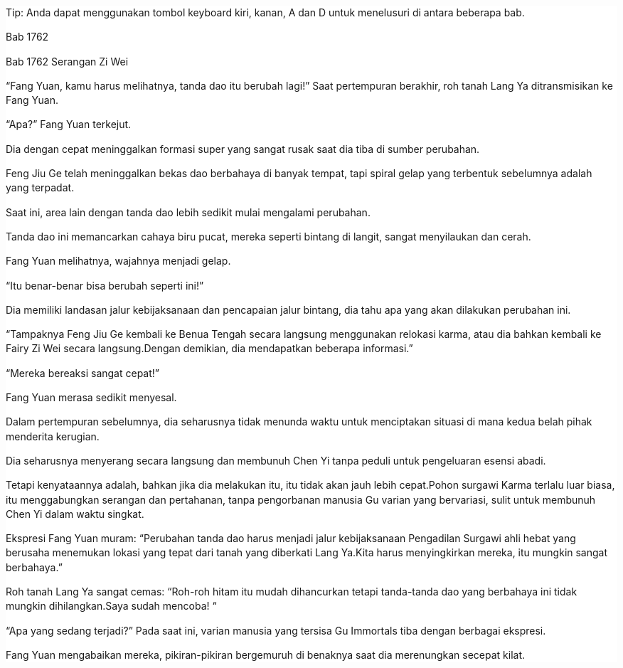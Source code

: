 Tip: Anda dapat menggunakan tombol keyboard kiri, kanan, A dan D untuk menelusuri di antara beberapa bab.

Bab 1762

Bab 1762 Serangan Zi Wei

“Fang Yuan, kamu harus melihatnya, tanda dao itu berubah lagi!” Saat pertempuran berakhir, roh tanah Lang Ya ditransmisikan ke Fang Yuan.

“Apa?” Fang Yuan terkejut.

Dia dengan cepat meninggalkan formasi super yang sangat rusak saat dia tiba di sumber perubahan.

Feng Jiu Ge telah meninggalkan bekas dao berbahaya di banyak tempat, tapi spiral gelap yang terbentuk sebelumnya adalah yang terpadat.

Saat ini, area lain dengan tanda dao lebih sedikit mulai mengalami perubahan.

Tanda dao ini memancarkan cahaya biru pucat, mereka seperti bintang di langit, sangat menyilaukan dan cerah.

Fang Yuan melihatnya, wajahnya menjadi gelap.

“Itu benar-benar bisa berubah seperti ini!”

Dia memiliki landasan jalur kebijaksanaan dan pencapaian jalur bintang, dia tahu apa yang akan dilakukan perubahan ini.

“Tampaknya Feng Jiu Ge kembali ke Benua Tengah secara langsung menggunakan relokasi karma, atau dia bahkan kembali ke Fairy Zi Wei secara langsung.Dengan demikian, dia mendapatkan beberapa informasi.”

“Mereka bereaksi sangat cepat!”

Fang Yuan merasa sedikit menyesal.

Dalam pertempuran sebelumnya, dia seharusnya tidak menunda waktu untuk menciptakan situasi di mana kedua belah pihak menderita kerugian.

Dia seharusnya menyerang secara langsung dan membunuh Chen Yi tanpa peduli untuk pengeluaran esensi abadi.

Tetapi kenyataannya adalah, bahkan jika dia melakukan itu, itu tidak akan jauh lebih cepat.Pohon surgawi Karma terlalu luar biasa, itu menggabungkan serangan dan pertahanan, tanpa pengorbanan manusia Gu varian yang bervariasi, sulit untuk membunuh Chen Yi dalam waktu singkat.

Ekspresi Fang Yuan muram: “Perubahan tanda dao harus menjadi jalur kebijaksanaan Pengadilan Surgawi ahli hebat yang berusaha menemukan lokasi yang tepat dari tanah yang diberkati Lang Ya.Kita harus menyingkirkan mereka, itu mungkin sangat berbahaya.”

Roh tanah Lang Ya sangat cemas: “Roh-roh hitam itu mudah dihancurkan tetapi tanda-tanda dao yang berbahaya ini tidak mungkin dihilangkan.Saya sudah mencoba! “



“Apa yang sedang terjadi?” Pada saat ini, varian manusia yang tersisa Gu Immortals tiba dengan berbagai ekspresi.

Fang Yuan mengabaikan mereka, pikiran-pikiran bergemuruh di benaknya saat dia merenungkan secepat kilat.
